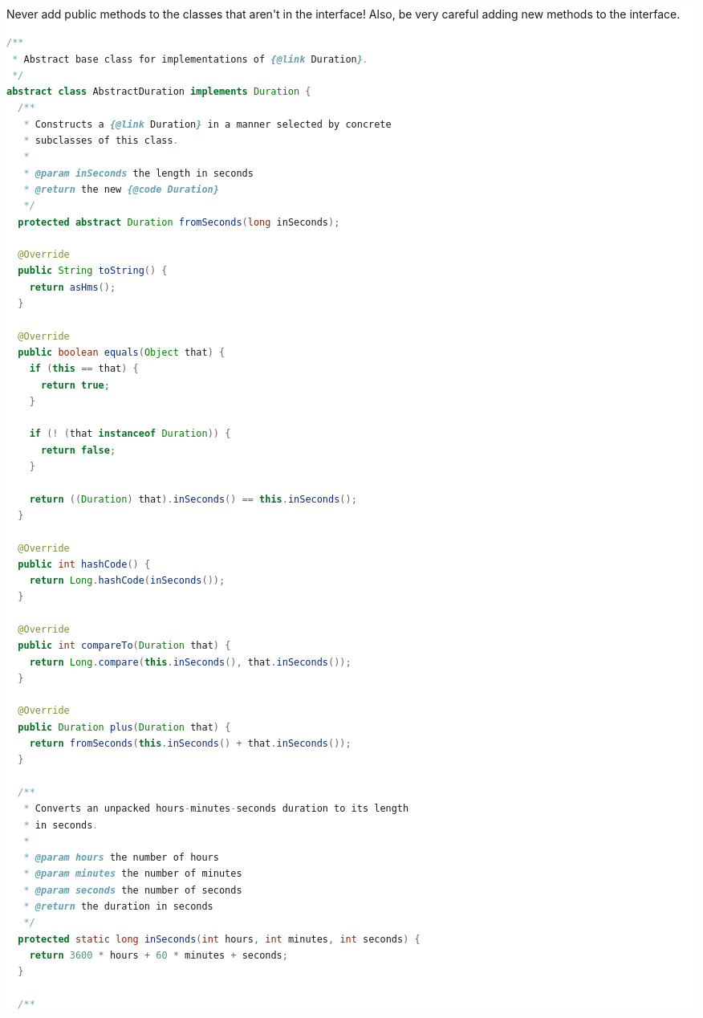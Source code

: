 Never add public methods to the classes that aren't in the interface! Also, be very careful adding new methods to the interface.

```java
/**
 * Abstract base class for implementations of {@link Duration}.
 */
abstract class AbstractDuration implements Duration {
  /**
   * Constructs a {@link Duration} in a manner selected by concrete
   * subclasses of this class.
   *
   * @param inSeconds the length in seconds
   * @return the new {@code Duration}
   */
  protected abstract Duration fromSeconds(long inSeconds);

  @Override
  public String toString() {
    return asHms();
  }

  @Override
  public boolean equals(Object that) {
    if (this == that) {
      return true;
    }

    if (! (that instanceof Duration)) {
      return false;
    }

    return ((Duration) that).inSeconds() == this.inSeconds();
  }

  @Override
  public int hashCode() {
    return Long.hashCode(inSeconds());
  }

  @Override
  public int compareTo(Duration that) {
    return Long.compare(this.inSeconds(), that.inSeconds());
  }

  @Override
  public Duration plus(Duration that) {
    return fromSeconds(this.inSeconds() + that.inSeconds());
  }

  /**
   * Converts an unpacked hours-minutes-seconds duration to its length
   * in seconds.
   *
   * @param hours the number of hours
   * @param minutes the number of minutes
   * @param seconds the number of seconds
   * @return the duration in seconds
   */
  protected static long inSeconds(int hours, int minutes, int seconds) {
    return 3600 * hours + 60 * minutes + seconds;
  }

  /**
```